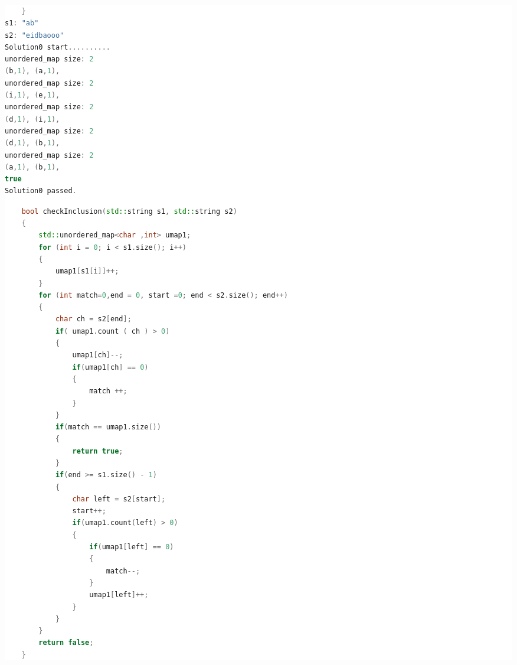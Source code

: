 ```cpp
    }
s1: "ab"
s2: "eidbaooo"
Solution0 start..........
unordered_map size: 2
(b,1), (a,1),
unordered_map size: 2
(i,1), (e,1),
unordered_map size: 2
(d,1), (i,1),
unordered_map size: 2
(d,1), (b,1),
unordered_map size: 2
(a,1), (b,1),
true
Solution0 passed.
```



```cpp
    bool checkInclusion(std::string s1, std::string s2)
    {
        std::unordered_map<char ,int> umap1;
        for (int i = 0; i < s1.size(); i++)
        {
            umap1[s1[i]]++;
        }
        for (int match=0,end = 0, start =0; end < s2.size(); end++)
        {
            char ch = s2[end];
            if( umap1.count ( ch ) > 0)
            {
                umap1[ch]--;
                if(umap1[ch] == 0)
                {
                    match ++;
                }
            }
            if(match == umap1.size())
            {
                return true;
            }
            if(end >= s1.size() - 1)
            {
                char left = s2[start];
                start++;
                if(umap1.count(left) > 0)
                {
                    if(umap1[left] == 0)
                    {
                        match--;
                    }
                    umap1[left]++;
                }
            }
        }
        return false;
    }
```
